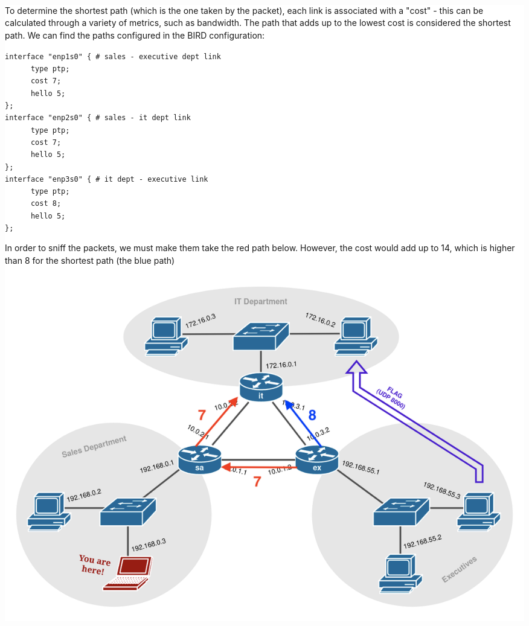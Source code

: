 To determine the shortest path (which is the one taken by the packet), each link is associated with a "cost" - this can be calculated through a variety of metrics, such as bandwidth. The path that adds up to the lowest cost is considered the shortest path. We can find the paths configured in the BIRD configuration:

```
interface "enp1s0" { # sales - executive dept link
      type ptp;
      cost 7;
      hello 5;
};
interface "enp2s0" { # sales - it dept link
      type ptp;
      cost 7;
      hello 5;
};
interface "enp3s0" { # it dept - executive link
      type ptp;
      cost 8;
      hello 5;
};
```

In order to sniff the packets, we must make them take the red path below. However, the cost would add up to 14, which is higher than 8 for the shortest path (the blue path)

![](<../../.gitbook/assets/image (93).png>)

